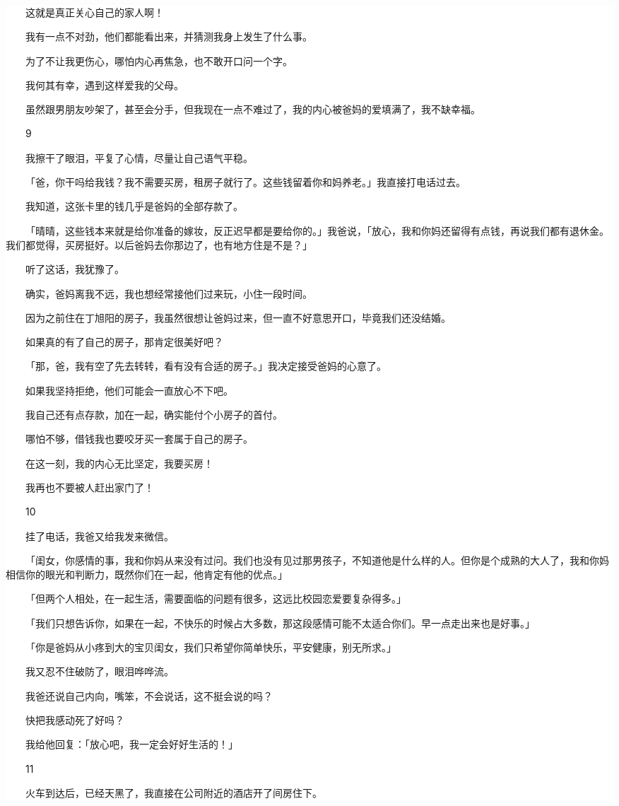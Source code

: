 &emsp;&emsp;这就是真正关心自己的家人啊！  
  
&emsp;&emsp;我有一点不对劲，他们都能看出来，并猜测我身上发生了什么事。  
  
&emsp;&emsp;为了不让我更伤心，哪怕内心再焦急，也不敢开口问一个字。  
  
&emsp;&emsp;我何其有幸，遇到这样爱我的父母。  
  
&emsp;&emsp;虽然跟男朋友吵架了，甚至会分手，但我现在一点不难过了，我的内心被爸妈的爱填满了，我不缺幸福。  
  
&emsp;&emsp;9  
  
&emsp;&emsp;我擦干了眼泪，平复了心情，尽量让自己语气平稳。  
  
&emsp;&emsp;「爸，你干吗给我钱？我不需要买房，租房子就行了。这些钱留着你和妈养老。」我直接打电话过去。  
  
&emsp;&emsp;我知道，这张卡里的钱几乎是爸妈的全部存款了。  
  
&emsp;&emsp;「晴晴，这些钱本来就是给你准备的嫁妆，反正迟早都是要给你的。」我爸说，「放心，我和你妈还留得有点钱，再说我们都有退休金。我们都觉得，买房挺好。以后爸妈去你那边了，也有地方住是不是？」  
  
&emsp;&emsp;听了这话，我犹豫了。  
  
&emsp;&emsp;确实，爸妈离我不远，我也想经常接他们过来玩，小住一段时间。  
  
&emsp;&emsp;因为之前住在丁旭阳的房子，我虽然很想让爸妈过来，但一直不好意思开口，毕竟我们还没结婚。  
  
&emsp;&emsp;如果真的有了自己的房子，那肯定很美好吧？  
  
&emsp;&emsp;「那，爸，我有空了先去转转，看有没有合适的房子。」我决定接受爸妈的心意了。  
  
&emsp;&emsp;如果我坚持拒绝，他们可能会一直放心不下吧。  
  
&emsp;&emsp;我自己还有点存款，加在一起，确实能付个小房子的首付。  
  
&emsp;&emsp;哪怕不够，借钱我也要咬牙买一套属于自己的房子。  
  
&emsp;&emsp;在这一刻，我的内心无比坚定，我要买房！  
  
&emsp;&emsp;我再也不要被人赶出家门了！  
  
&emsp;&emsp;10  
  
&emsp;&emsp;挂了电话，我爸又给我发来微信。  
  
&emsp;&emsp;「闺女，你感情的事，我和你妈从来没有过问。我们也没有见过那男孩子，不知道他是什么样的人。但你是个成熟的大人了，我和你妈相信你的眼光和判断力，既然你们在一起，他肯定有他的优点。」  
  
&emsp;&emsp;「但两个人相处，在一起生活，需要面临的问题有很多，这远比校园恋爱要复杂得多。」  
  
&emsp;&emsp;「我们只想告诉你，如果在一起，不快乐的时候占大多数，那这段感情可能不太适合你们。早一点走出来也是好事。」  
  
&emsp;&emsp;「你是爸妈从小疼到大的宝贝闺女，我们只希望你简单快乐，平安健康，别无所求。」  
  
&emsp;&emsp;我又忍不住破防了，眼泪哗哗流。  
  
&emsp;&emsp;我爸还说自己内向，嘴笨，不会说话，这不挺会说的吗？  
  
&emsp;&emsp;快把我感动死了好吗？  
  
&emsp;&emsp;我给他回复：「放心吧，我一定会好好生活的！」  
  
&emsp;&emsp;11  
  
&emsp;&emsp;火车到达后，已经天黑了，我直接在公司附近的酒店开了间房住下。  
  